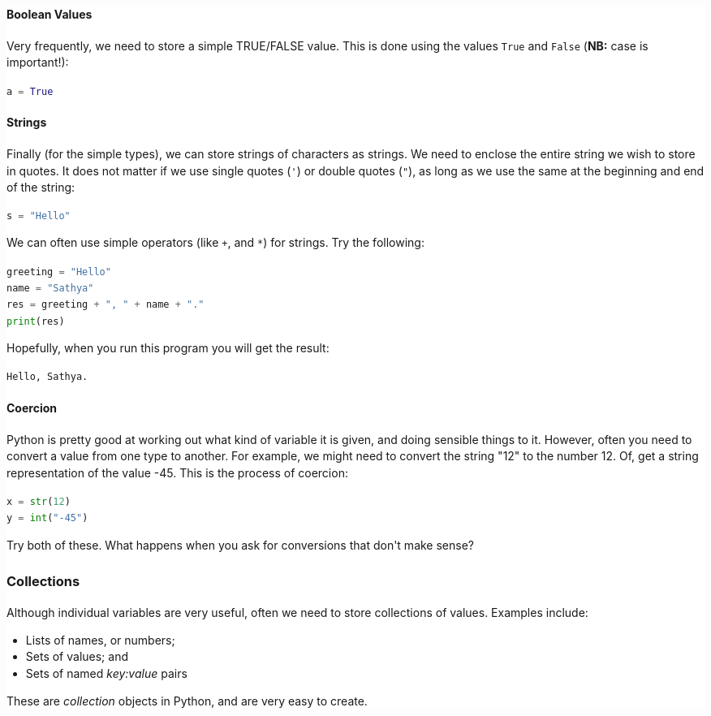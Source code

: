 #### Boolean Values

Very frequently, we need to store a simple TRUE/FALSE value. This is done using the values `True` and `False` (**NB:** case is important!):

~~~python
a = True
~~~

#### Strings

Finally (for the simple types), we can store strings of characters as strings. We need to enclose the entire string we wish to store in quotes. It does not matter if we use single quotes (`'`) or double quotes (`"`), as long as we use the same at the beginning and end of the string:

~~~python
s = "Hello"
~~~

We can often use simple operators (like `+`, and `*`) for strings. Try the following:

~~~python
greeting = "Hello"
name = "Sathya"
res = greeting + ", " + name + "."
print(res)
~~~

Hopefully, when you run this program you will get the result:

~~~
Hello, Sathya.
~~~

#### Coercion

Python is pretty good at working out what kind of variable it is given, and doing sensible things to it. However, often you need to convert a value from one type to another. For example, we might need to convert the string "12" to the number 12. Of, get a string representation of the value -45. This is the process of coercion:

~~~python
x = str(12)
y = int("-45")
~~~

Try both of these. What happens when you ask for conversions that don't make sense?

### Collections

Although individual variables are very useful, often we need to store collections of values. Examples include:

* Lists of names, or numbers;
* Sets of values; and
* Sets of named *key:value* pairs

These are *collection* objects in Python, and are very easy to create.

